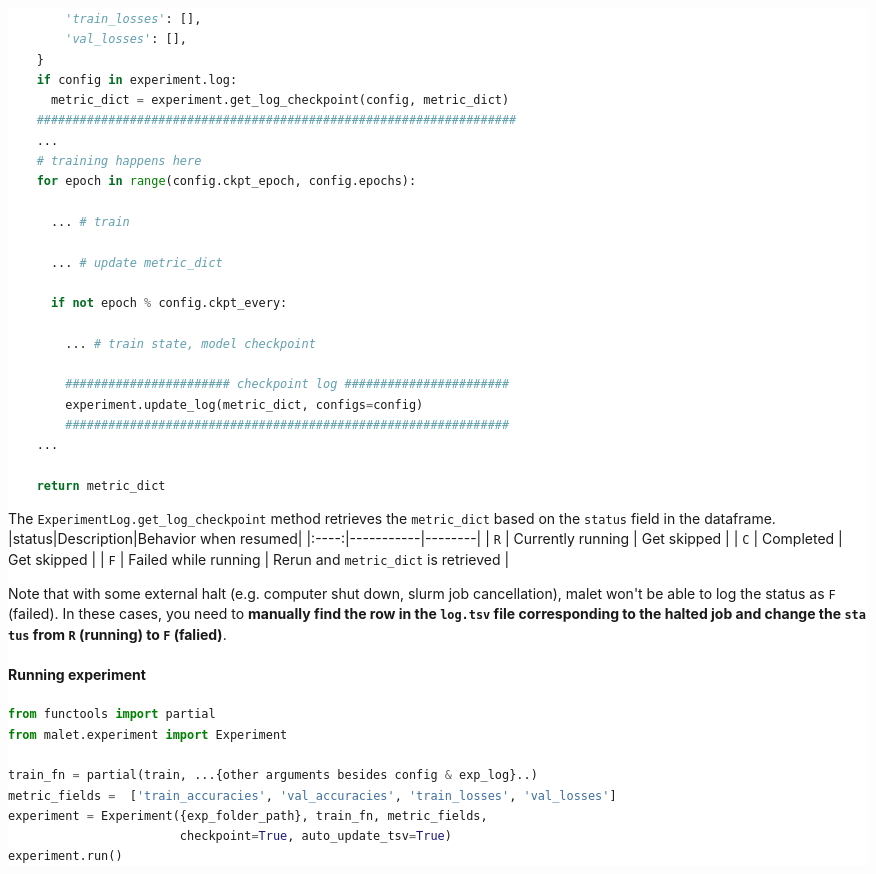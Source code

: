 ```python
        'train_losses': [],
        'val_losses': [],
    }
    if config in experiment.log:
      metric_dict = experiment.get_log_checkpoint(config, metric_dict)
    ###################################################################
    ...
    # training happens here
    for epoch in range(config.ckpt_epoch, config.epochs):
      
      ... # train
      
      ... # update metric_dict

      if not epoch % config.ckpt_every:

        ... # train state, model checkpoint

        ####################### checkpoint log #######################
        experiment.update_log(metric_dict, configs=config) 
        ##############################################################
    ...

    return metric_dict
```

The `ExperimentLog.get_log_checkpoint` method retrieves the `metric_dict` based on the `status` field in the dataframe.
|status|Description|Behavior when resumed|
|:----:|-----------|--------|
| `R`  | Currently running | Get skipped |
| `C`  | Completed | Get skipped |
| `F`  | Failed while running | Rerun and `metric_dict` is retrieved |

Note that with some external halt (e.g. computer shut down, slurm job cancellation), malet won't be able to log the status as `F` (failed). 
In these cases, you need to **manually find the row in the `log.tsv` file corresponding to the halted job and change the `status` from `R` (running) to `F` (falied)**.

#### Running experiment

```python
from functools import partial
from malet.experiment import Experiment

train_fn = partial(train, ...{other arguments besides config & exp_log}..)
metric_fields =  ['train_accuracies', 'val_accuracies', 'train_losses', 'val_losses']
experiment = Experiment({exp_folder_path}, train_fn, metric_fields, 
                        checkpoint=True, auto_update_tsv=True) 
experiment.run()
```
